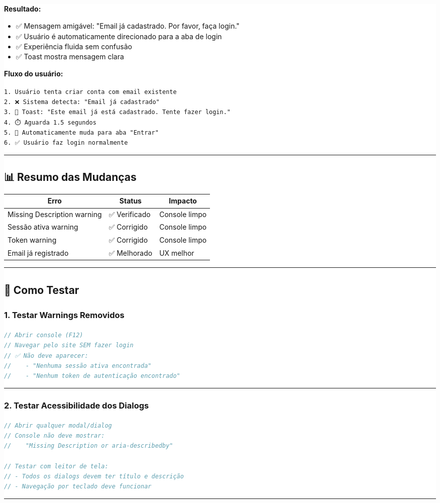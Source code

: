 **Resultado:**
- ✅ Mensagem amigável: "Email já cadastrado. Por favor, faça login."
- ✅ Usuário é automaticamente direcionado para a aba de login
- ✅ Experiência fluida sem confusão
- ✅ Toast mostra mensagem clara

**Fluxo do usuário:**
```
1. Usuário tenta criar conta com email existente
2. ❌ Sistema detecta: "Email já cadastrado"
3. 💬 Toast: "Este email já está cadastrado. Tente fazer login."
4. ⏱️ Aguarda 1.5 segundos
5. 🔄 Automaticamente muda para aba "Entrar"
6. ✅ Usuário faz login normalmente
```

---

## 📊 Resumo das Mudanças

| Erro | Status | Impacto |
|------|--------|---------|
| Missing Description warning | ✅ Verificado | Console limpo |
| Sessão ativa warning | ✅ Corrigido | Console limpo |
| Token warning | ✅ Corrigido | Console limpo |
| Email já registrado | ✅ Melhorado | UX melhor |

---

## 🧪 Como Testar

### **1. Testar Warnings Removidos**

```javascript
// Abrir console (F12)
// Navegar pelo site SEM fazer login
// ✅ Não deve aparecer:
//    - "Nenhuma sessão ativa encontrada"
//    - "Nenhum token de autenticação encontrado"
```

---

### **2. Testar Acessibilidade dos Dialogs**

```javascript
// Abrir qualquer modal/dialog
// Console não deve mostrar:
//    "Missing Description or aria-describedby"

// Testar com leitor de tela:
// - Todos os dialogs devem ter título e descrição
// - Navegação por teclado deve funcionar
```

---